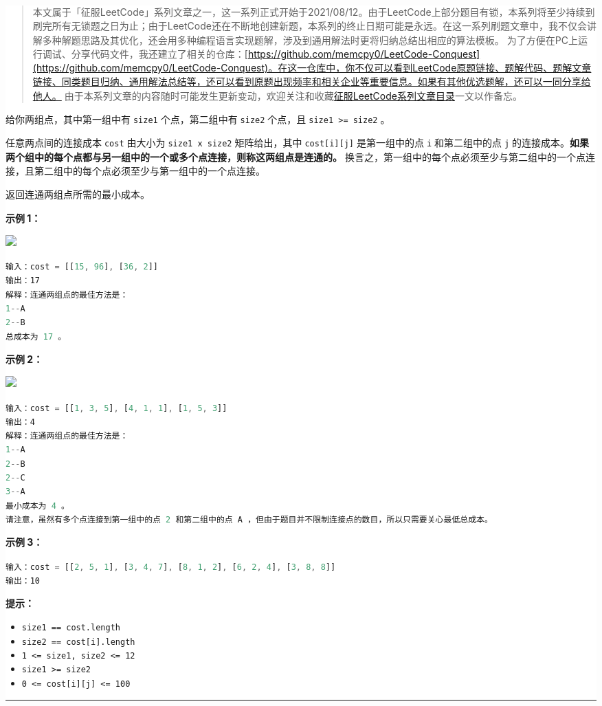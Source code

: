 > 本文属于「征服LeetCode」系列文章之一，这一系列正式开始于2021/08/12。由于LeetCode上部分题目有锁，本系列将至少持续到刷完所有无锁题之日为止；由于LeetCode还在不断地创建新题，本系列的终止日期可能是永远。在这一系列刷题文章中，我不仅会讲解多种解题思路及其优化，还会用多种编程语言实现题解，涉及到通用解法时更将归纳总结出相应的算法模板。
> <b></b>
> 为了方便在PC上运行调试、分享代码文件，我还建立了相关的仓库：[https://github.com/memcpy0/LeetCode-Conquest](https://github.com/memcpy0/LeetCode-Conquest)。在这一仓库中，你不仅可以看到LeetCode原题链接、题解代码、题解文章链接、同类题目归纳、通用解法总结等，还可以看到原题出现频率和相关企业等重要信息。如果有其他优选题解，还可以一同分享给他人。
> <b></b>
> 由于本系列文章的内容随时可能发生更新变动，欢迎关注和收藏[征服LeetCode系列文章目录](https://memcpy0.blog.csdn.net/article/details/119656559)一文以作备忘。

给你两组点，其中第一组中有 `size1` 个点，第二组中有 `size2` 个点，且 `size1 >= size2` 。

任意两点间的连接成本 `cost` 由大小为 `size1 x size2` 矩阵给出，其中 `cost[i][j]` 是第一组中的点 `i` 和第二组中的点 `j` 的连接成本。**如果两个组中的每个点都与另一组中的一个或多个点连接，则称这两组点是连通的。** 换言之，第一组中的每个点必须至少与第二组中的一个点连接，且第二组中的每个点必须至少与第一组中的一个点连接。

返回连通两组点所需的最小成本。

**示例 1：**

![](https://assets.leetcode-cn.com/aliyun-lc-upload/uploads/2020/09/20/ex1.jpg)

```js
输入：cost = [[15, 96], [36, 2]]
输出：17
解释：连通两组点的最佳方法是：
1--A
2--B
总成本为 17 。
```
**示例 2：**

![](https://assets.leetcode-cn.com/aliyun-lc-upload/uploads/2020/09/20/ex2.jpg)

```js
输入：cost = [[1, 3, 5], [4, 1, 1], [1, 5, 3]]
输出：4
解释：连通两组点的最佳方法是：
1--A
2--B
2--C
3--A
最小成本为 4 。
请注意，虽然有多个点连接到第一组中的点 2 和第二组中的点 A ，但由于题目并不限制连接点的数目，所以只需要关心最低总成本。
```
**示例 3：**
```js
输入：cost = [[2, 5, 1], [3, 4, 7], [8, 1, 2], [6, 2, 4], [3, 8, 8]]
输出：10
```
**提示：**
- `size1 == cost.length`
- `size2 == cost[i].length`
- `1 <= size1, size2 <= 12`
- `size1 >= size2`
- `0 <= cost[i][j] <= 100`

---